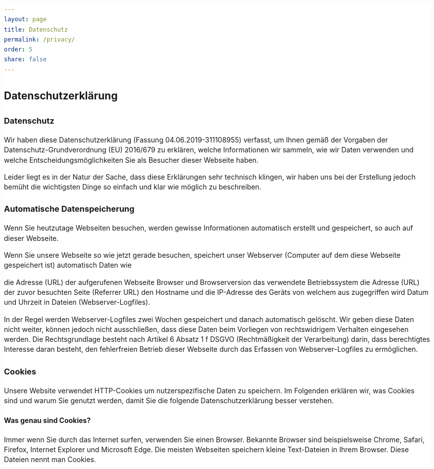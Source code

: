 ```yaml
---
layout: page
title: Datenschutz
permalink: /privacy/
order: 5
share: false
---
```


## Datenschutzerklärung
### Datenschutz

Wir haben diese Datenschutzerklärung (Fassung 04.06.2019-311108955) verfasst, um Ihnen gemäß der Vorgaben der Datenschutz-Grundverordnung (EU) 2016/679 zu erklären, welche Informationen wir sammeln, wie wir Daten verwenden und welche Entscheidungsmöglichkeiten Sie als Besucher dieser Webseite haben.

Leider liegt es in der Natur der Sache, dass diese Erklärungen sehr technisch klingen, wir haben uns bei der Erstellung jedoch bemüht die wichtigsten Dinge so einfach und klar wie möglich zu beschreiben.

### Automatische Datenspeicherung

Wenn Sie heutzutage Webseiten besuchen, werden gewisse Informationen automatisch erstellt und gespeichert, so auch auf dieser Webseite.

Wenn Sie unsere Webseite so wie jetzt gerade besuchen, speichert unser Webserver (Computer auf dem diese Webseite gespeichert ist) automatisch Daten wie

die Adresse (URL) der aufgerufenen Webseite
Browser und Browserversion
das verwendete Betriebssystem
die Adresse (URL) der zuvor besuchten Seite (Referrer URL)
den Hostname und die IP-Adresse des Geräts von welchem aus zugegriffen wird
Datum und Uhrzeit
in Dateien (Webserver-Logfiles).

In der Regel werden Webserver-Logfiles zwei Wochen gespeichert und danach automatisch gelöscht. Wir geben diese Daten nicht weiter, können jedoch nicht ausschließen, dass diese Daten beim Vorliegen von rechtswidrigem Verhalten eingesehen werden.
Die Rechtsgrundlage besteht nach Artikel 6  Absatz 1 f DSGVO (Rechtmäßigkeit der Verarbeitung) darin, dass berechtigtes Interesse daran besteht, den fehlerfreien Betrieb dieser Webseite durch das Erfassen von Webserver-Logfiles zu ermöglichen.
 
### Cookies

Unsere Website verwendet HTTP-Cookies um nutzerspezifische Daten zu speichern.
Im Folgenden erklären wir, was Cookies sind und warum Sie genutzt werden, damit Sie die folgende Datenschutzerklärung besser verstehen.

#### Was genau sind Cookies?
Immer wenn Sie durch das Internet surfen, verwenden Sie einen Browser. Bekannte Browser sind beispielsweise Chrome, Safari, Firefox, Internet Explorer und Microsoft Edge. Die meisten Webseiten speichern kleine Text-Dateien in Ihrem Browser. Diese Dateien nennt man Cookies.
